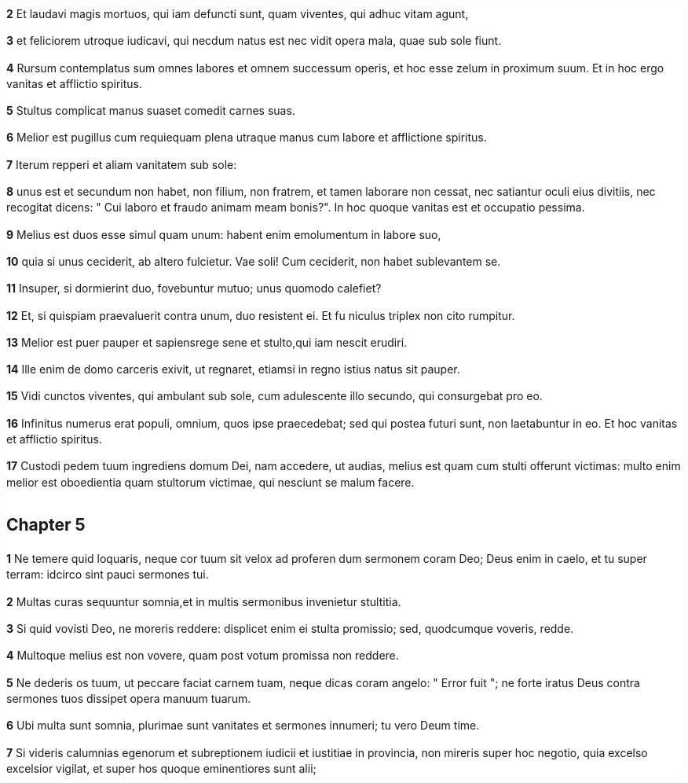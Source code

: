**2** Et laudavi magis mortuos, qui iam defuncti sunt, quam viventes, qui adhuc vitam agunt,

**3** et feliciorem utroque iudicavi, qui necdum natus est nec vidit opera mala, quae sub sole fiunt.

**4** Rursum contemplatus sum omnes labores et omnem successum operis, et hoc esse zelum in proximum suum. Et in hoc ergo vanitas et afflictio spiritus.

**5** Stultus complicat manus suaset comedit carnes suas.

**6** Melior est pugillus cum requiequam plena utraque manus cum labore et afflictione spiritus.

**7** Iterum repperi et aliam vanitatem sub sole:

**8** unus est et secundum non habet, non filium, non fratrem, et tamen laborare non cessat, nec satiantur oculi eius divitiis, nec recogitat dicens: " Cui laboro et fraudo animam meam bonis?". In hoc quoque vanitas est et occupatio pessima.

**9** Melius est duos esse simul quam unum: habent enim emolumentum in labore suo,

**10** quia si unus ceciderit, ab altero fulcietur. Vae soli! Cum ceciderit, non habet sublevantem se.

**11** Insuper, si dormierint duo, fovebuntur mutuo; unus quomodo calefiet?

**12** Et, si quispiam praevaluerit contra unum, duo resistent ei. Et fu niculus triplex non cito rumpitur.

**13** Melior est puer pauper et sapiensrege sene et stulto,qui iam nescit erudiri.

**14** Ille enim de domo carceris exivit, ut regnaret, etiamsi in regno istius natus sit pauper.

**15** Vidi cunctos viventes, qui ambulant sub sole, cum adulescente illo secundo, qui consurgebat pro eo.

**16** Infinitus numerus erat populi, omnium, quos ipse praecedebat; sed qui postea futuri sunt, non laetabuntur in eo. Et hoc vanitas et afflictio spiritus.

**17** Custodi pedem tuum ingrediens domum Dei, nam accedere, ut audias, melius est quam cum stulti offerunt victimas: multo enim melior est oboedientia quam stultorum victimae, qui nesciunt se malum facere.

## Chapter 5

**1** Ne temere quid loquaris, neque cor tuum sit velox ad proferen dum sermonem coram Deo; Deus enim in caelo, et tu super terram: idcirco sint pauci sermones tui.

**2** Multas curas sequuntur somnia,et in multis sermonibus invenietur stultitia.

**3** Si quid vovisti Deo, ne moreris reddere: displicet enim ei stulta promissio; sed, quodcumque voveris, redde.

**4** Multoque melius est non vovere, quam post votum promissa non reddere.

**5** Ne dederis os tuum, ut peccare faciat carnem tuam, neque dicas coram angelo: " Error fuit "; ne forte iratus Deus contra sermones tuos dissipet opera manuum tuarum.

**6** Ubi multa sunt somnia, plurimae sunt vanitates et sermones innumeri; tu vero Deum time.

**7** Si videris calumnias egenorum et subreptionem iudicii et iustitiae in provincia, non mireris super hoc negotio, quia excelso excelsior vigilat, et super hos quoque eminentiores sunt alii;
